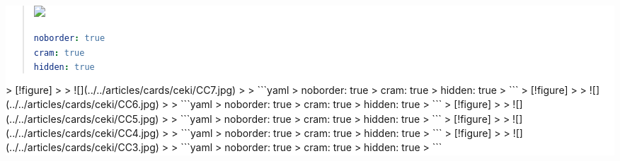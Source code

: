 >
> ![](../../articles/cards/ceki/CC8.jpg)
>
> ```yaml
> noborder: true
> cram: true
> hidden: true
> ```
</td>
<td>
> [!figure]
>
> ![](../../articles/cards/ceki/CC7.jpg)
>
> ```yaml
> noborder: true
> cram: true
> hidden: true
> ```
</td>
<td>
> [!figure]
>
> ![](../../articles/cards/ceki/CC6.jpg)
>
> ```yaml
> noborder: true
> cram: true
> hidden: true
> ```
</td>
<td>
> [!figure]
>
> ![](../../articles/cards/ceki/CC5.jpg)
>
> ```yaml
> noborder: true
> cram: true
> hidden: true
> ```
</td>
<td>
> [!figure]
>
> ![](../../articles/cards/ceki/CC4.jpg)
>
> ```yaml
> noborder: true
> cram: true
> hidden: true
> ```
</td>
<td>
> [!figure]
>
> ![](../../articles/cards/ceki/CC3.jpg)
>
> ```yaml
> noborder: true
> cram: true
> hidden: true
> ```
</td>

[^fn0]: This feature is also recorded by Ki-Tong Tcheng, see below.
[^fn1]: The book suggests <span lang="jv-Latn">te</span> is from Chinese <span lang="zh">貯</span> ‘hoard, savings’.
[^fn2]: See also the English translation of this work, @BitsOfChina [p. 205].